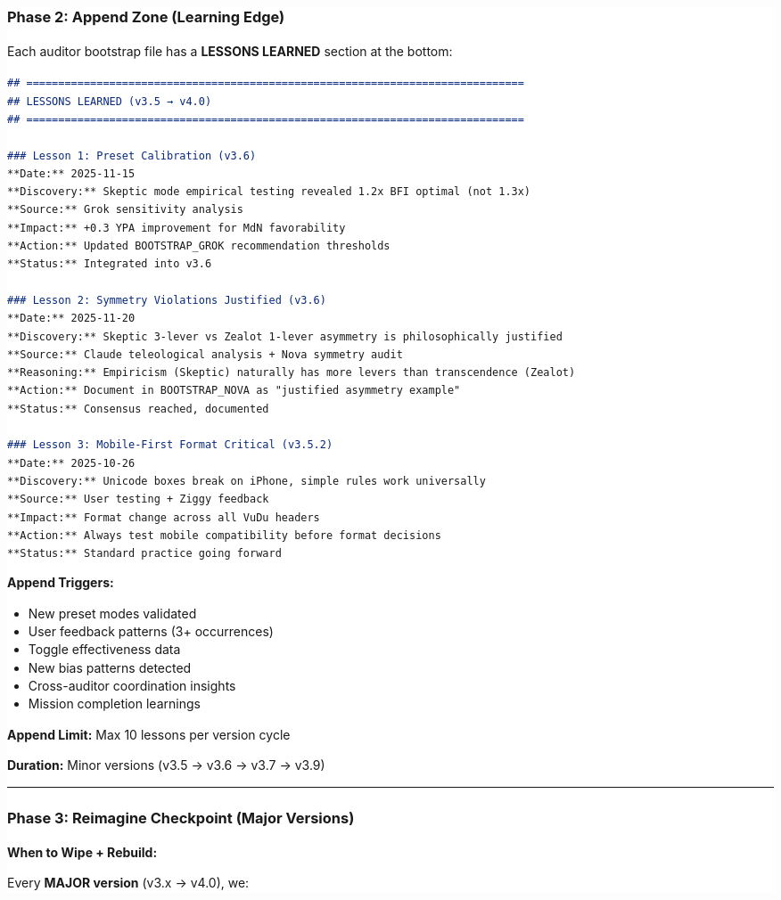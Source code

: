 
### **Phase 2: Append Zone (Learning Edge)**

Each auditor bootstrap file has a **LESSONS LEARNED** section at the bottom:

```markdown
## ==============================================================================
## LESSONS LEARNED (v3.5 → v4.0)
## ==============================================================================

### Lesson 1: Preset Calibration (v3.6)
**Date:** 2025-11-15  
**Discovery:** Skeptic mode empirical testing revealed 1.2x BFI optimal (not 1.3x)  
**Source:** Grok sensitivity analysis  
**Impact:** +0.3 YPA improvement for MdN favorability  
**Action:** Updated BOOTSTRAP_GROK recommendation thresholds  
**Status:** Integrated into v3.6

### Lesson 2: Symmetry Violations Justified (v3.6)
**Date:** 2025-11-20  
**Discovery:** Skeptic 3-lever vs Zealot 1-lever asymmetry is philosophically justified  
**Source:** Claude teleological analysis + Nova symmetry audit  
**Reasoning:** Empiricism (Skeptic) naturally has more levers than transcendence (Zealot)  
**Action:** Document in BOOTSTRAP_NOVA as "justified asymmetry example"  
**Status:** Consensus reached, documented

### Lesson 3: Mobile-First Format Critical (v3.5.2)
**Date:** 2025-10-26  
**Discovery:** Unicode boxes break on iPhone, simple rules work universally  
**Source:** User testing + Ziggy feedback  
**Impact:** Format change across all VuDu headers  
**Action:** Always test mobile compatibility before format decisions  
**Status:** Standard practice going forward
```

**Append Triggers:**
- New preset modes validated
- User feedback patterns (3+ occurrences)
- Toggle effectiveness data
- New bias patterns detected
- Cross-auditor coordination insights
- Mission completion learnings

**Append Limit:** Max 10 lessons per version cycle

**Duration:** Minor versions (v3.5 → v3.6 → v3.7 → v3.9)

---

### **Phase 3: Reimagine Checkpoint (Major Versions)**

**When to Wipe + Rebuild:**

Every **MAJOR version** (v3.x → v4.0), we:
